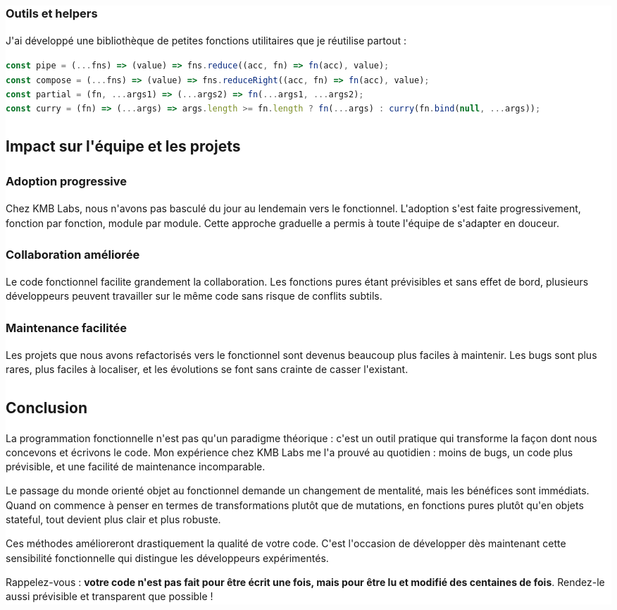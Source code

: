 ### Outils et helpers

J'ai développé une bibliothèque de petites fonctions utilitaires que je réutilise partout :

```javascript
const pipe = (...fns) => (value) => fns.reduce((acc, fn) => fn(acc), value);
const compose = (...fns) => (value) => fns.reduceRight((acc, fn) => fn(acc), value);
const partial = (fn, ...args1) => (...args2) => fn(...args1, ...args2);
const curry = (fn) => (...args) => args.length >= fn.length ? fn(...args) : curry(fn.bind(null, ...args));
```

## Impact sur l'équipe et les projets

### Adoption progressive

Chez KMB Labs, nous n'avons pas basculé du jour au lendemain vers le fonctionnel. L'adoption s'est faite progressivement, fonction par fonction, module par module. Cette approche graduelle a permis à toute l'équipe de s'adapter en douceur.

### Collaboration améliorée

Le code fonctionnel facilite grandement la collaboration. Les fonctions pures étant prévisibles et sans effet de bord, plusieurs développeurs peuvent travailler sur le même code sans risque de conflits subtils.

### Maintenance facilitée

Les projets que nous avons refactorisés vers le fonctionnel sont devenus beaucoup plus faciles à maintenir. Les bugs sont plus rares, plus faciles à localiser, et les évolutions se font sans crainte de casser l'existant.

## Conclusion

La programmation fonctionnelle n'est pas qu'un paradigme théorique : c'est un outil pratique qui transforme la façon dont nous concevons et écrivons le code. Mon expérience chez KMB Labs me l'a prouvé au quotidien : moins de bugs, un code plus prévisible, et une facilité de maintenance incomparable.

Le passage du monde orienté objet au fonctionnel demande un changement de mentalité, mais les bénéfices sont immédiats. Quand on commence à penser en termes de transformations plutôt que de mutations, en fonctions pures plutôt qu'en objets stateful, tout devient plus clair et plus robuste.

Ces méthodes amélioreront drastiquement la qualité de votre code. C'est l'occasion de développer dès maintenant cette sensibilité fonctionnelle qui distingue les développeurs expérimentés.

Rappelez-vous : **votre code n'est pas fait pour être écrit une fois, mais pour être lu et modifié des centaines de fois**. Rendez-le aussi prévisible et transparent que possible !